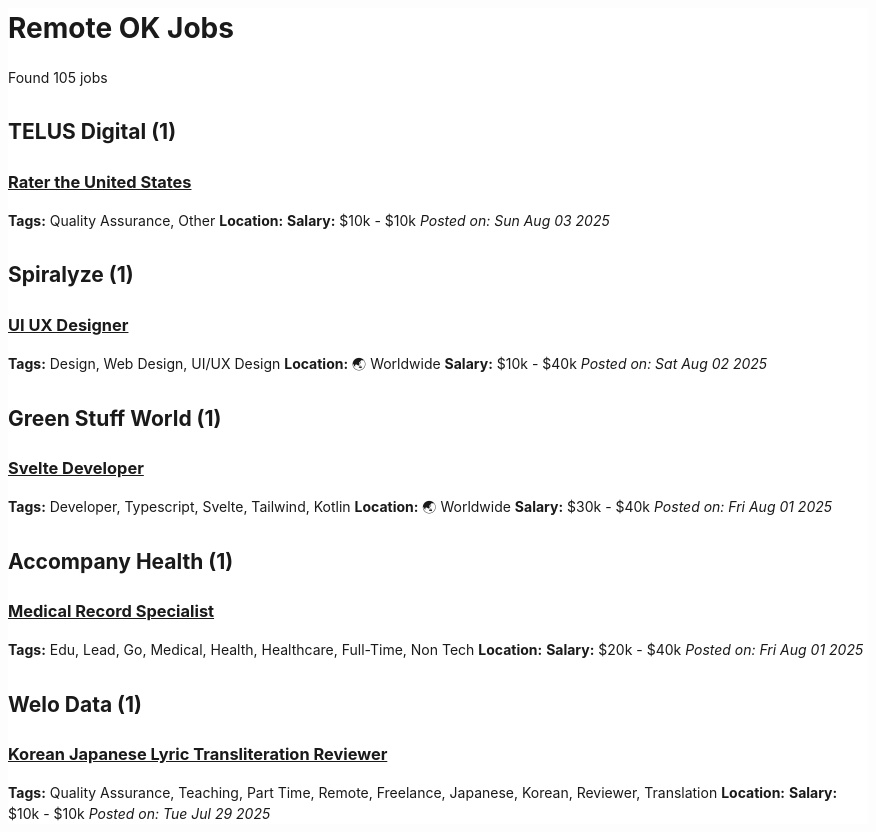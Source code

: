 # Remote OK Jobs

Found 105 jobs

## TELUS Digital (1)

### [Rater the United States](https://remoteok.com/remote-jobs/remote-rater-the-united-states-telus-digital-1093315)
**Tags:** Quality Assurance, Other
**Location:** 
**Salary:** $10k - $10k
*Posted on: Sun Aug 03 2025*

## Spiralyze (1)

### [UI UX Designer](https://remoteok.com/remote-jobs/remote-ui-ux-designer-spiralyze-1093520)
**Tags:** Design, Web Design, UI/UX Design
**Location:** 🌏 Worldwide
**Salary:** $10k - $40k
*Posted on: Sat Aug 02 2025*

## Green Stuff World (1)

### [Svelte Developer](https://remoteok.com/remote-jobs/remote-svelte-developer-green-stuff-world-1093508)
**Tags:** Developer, Typescript, Svelte, Tailwind, Kotlin
**Location:** 🌏 Worldwide
**Salary:** $30k - $40k
*Posted on: Fri Aug 01 2025*

## Accompany Health (1)

### [Medical Record Specialist](https://remoteok.com/remote-jobs/remote-medical-record-specialist-accompany-health-1093756)
**Tags:** Edu, Lead, Go, Medical, Health, Healthcare, Full-Time, Non Tech
**Location:** 
**Salary:** $20k - $40k
*Posted on: Fri Aug 01 2025*

## Welo Data (1)

### [Korean Japanese Lyric Transliteration Reviewer](https://remoteok.com/remote-jobs/remote-korean-japanese-lyric-transliteration-reviewer-welo-data-1093742)
**Tags:** Quality Assurance, Teaching, Part Time, Remote, Freelance, Japanese, Korean, Reviewer, Translation
**Location:** 
**Salary:** $10k - $10k
*Posted on: Tue Jul 29 2025*
